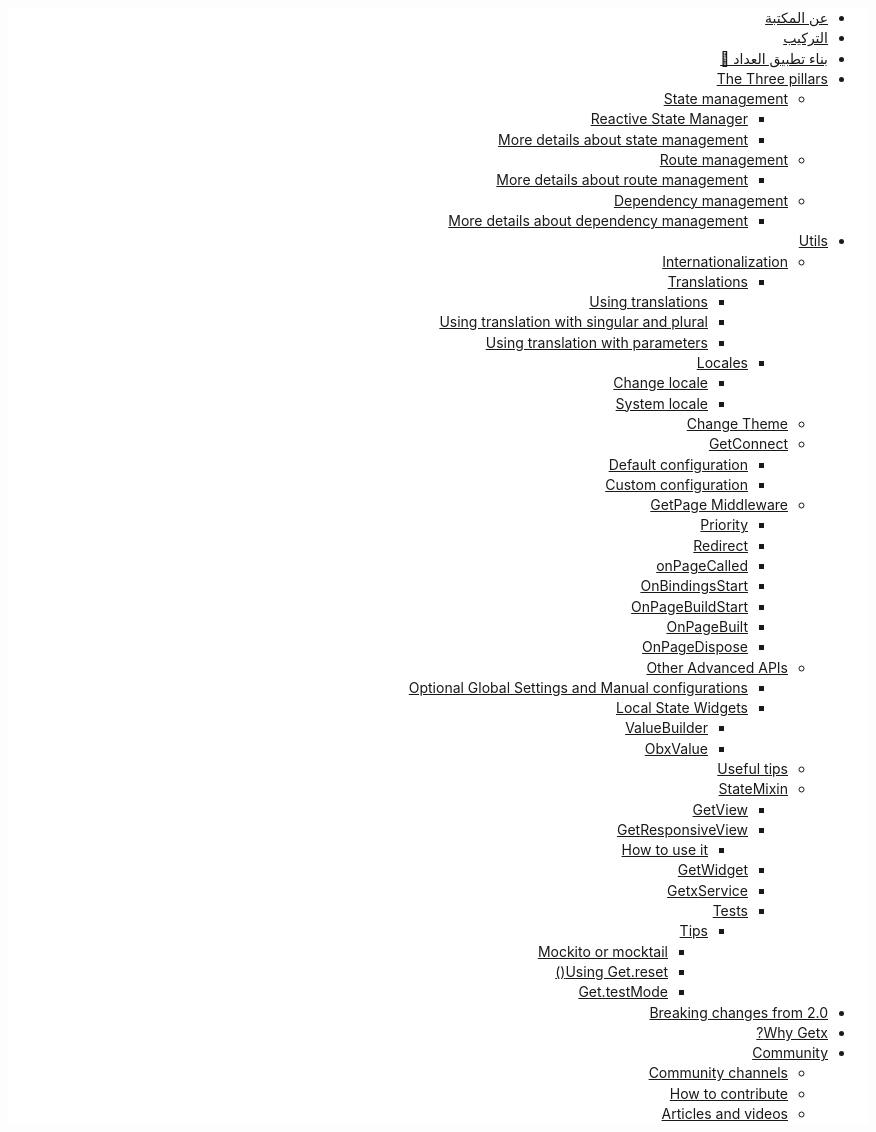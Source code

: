 </div>
<div dir="rtl">

- [عن المكتبة](#عن-المكتبة)
- [التركيب](#التركيب)
- [بناء تطبيق العداد 🔢](#بناء-تطبيق-العداد-)
- [The Three pillars](#the-three-pillars)
  - [State management](#state-management)
    - [Reactive State Manager](#reactive-state-manager)
    - [More details about state management](#more-details-about-state-management)
  - [Route management](#route-management)
    - [More details about route management](#more-details-about-route-management)
  - [Dependency management](#dependency-management)
    - [More details about dependency management](#more-details-about-dependency-management)
- [Utils](#utils)
  - [Internationalization](#internationalization)
    - [Translations](#translations)
      - [Using translations](#using-translations)
      - [Using translation with singular and plural](#using-translation-with-singular-and-plural)
      - [Using translation with parameters](#using-translation-with-parameters)
    - [Locales](#locales)
      - [Change locale](#change-locale)
      - [System locale](#system-locale)
  - [Change Theme](#change-theme)
  - [GetConnect](#getconnect)
    - [Default configuration](#default-configuration)
    - [Custom configuration](#custom-configuration)
  - [GetPage Middleware](#getpage-middleware)
    - [Priority](#priority)
    - [Redirect](#redirect)
    - [onPageCalled](#onpagecalled)
    - [OnBindingsStart](#onbindingsstart)
    - [OnPageBuildStart](#onpagebuildstart)
    - [OnPageBuilt](#onpagebuilt)
    - [OnPageDispose](#onpagedispose)
  - [Other Advanced APIs](#other-advanced-apis)
    - [Optional Global Settings and Manual configurations](#optional-global-settings-and-manual-configurations)
    - [Local State Widgets](#local-state-widgets)
      - [ValueBuilder](#valuebuilder)
      - [ObxValue](#obxvalue)
  - [Useful tips](#useful-tips)
  - [StateMixin](#statemixin)
      - [GetView](#getview)
      - [GetResponsiveView](#getresponsiveview)
        - [How to use it](#how-to-use-it)
      - [GetWidget](#getwidget)
      - [GetxService](#getxservice)
    - [Tests](#tests)
      - [Tips](#tips)
        - [Mockito or mocktail](#mockito-or-mocktail)
        - [Using Get.reset()](#using-getreset)
        - [Get.testMode](#gettestmode)
- [Breaking changes from 2.0](#breaking-changes-from-20)
- [Why Getx?](#why-getx)
- [Community](#community)
  - [Community channels](#community-channels)
  - [How to contribute](#how-to-contribute)
  - [Articles and videos](#articles-and-videos)
